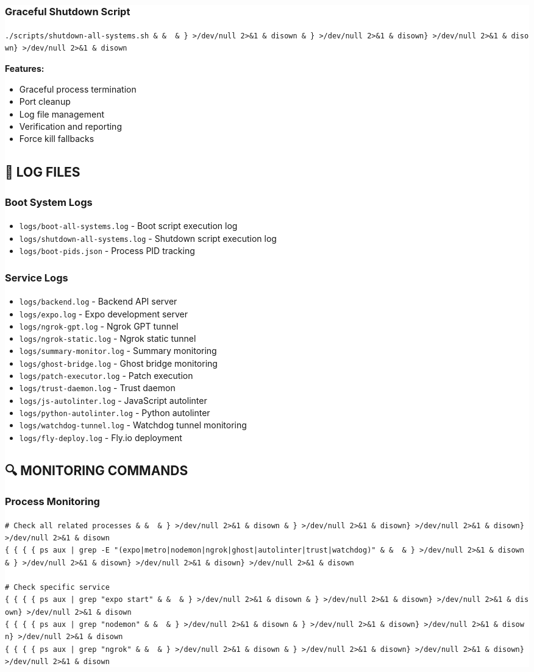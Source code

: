 ### **Graceful Shutdown Script**
```{ { { { bash
./scripts/shutdown-all-systems.sh & &  & } >/dev/null 2>&1 & disown & } >/dev/null 2>&1 & disown} >/dev/null 2>&1 & disown} >/dev/null 2>&1 & disown
```
**Features:**
- Graceful process termination
- Port cleanup
- Log file management
- Verification and reporting
- Force kill fallbacks

## 📁 LOG FILES

### **Boot System Logs**
- `logs/boot-all-systems.log` - Boot script execution log
- `logs/shutdown-all-systems.log` - Shutdown script execution log
- `logs/boot-pids.json` - Process PID tracking

### **Service Logs**
- `logs/backend.log` - Backend API server
- `logs/expo.log` - Expo development server
- `logs/ngrok-gpt.log` - Ngrok GPT tunnel
- `logs/ngrok-static.log` - Ngrok static tunnel
- `logs/summary-monitor.log` - Summary monitoring
- `logs/ghost-bridge.log` - Ghost bridge monitoring
- `logs/patch-executor.log` - Patch execution
- `logs/trust-daemon.log` - Trust daemon
- `logs/js-autolinter.log` - JavaScript autolinter
- `logs/python-autolinter.log` - Python autolinter
- `logs/watchdog-tunnel.log` - Watchdog tunnel monitoring
- `logs/fly-deploy.log` - Fly.io deployment

## 🔍 MONITORING COMMANDS

### **Process Monitoring**
```{ { { { bash
# Check all related processes & &  & } >/dev/null 2>&1 & disown & } >/dev/null 2>&1 & disown} >/dev/null 2>&1 & disown} >/dev/null 2>&1 & disown
{ { { { ps aux | grep -E "(expo|metro|nodemon|ngrok|ghost|autolinter|trust|watchdog)" & &  & } >/dev/null 2>&1 & disown & } >/dev/null 2>&1 & disown} >/dev/null 2>&1 & disown} >/dev/null 2>&1 & disown

# Check specific service
{ { { { ps aux | grep "expo start" & &  & } >/dev/null 2>&1 & disown & } >/dev/null 2>&1 & disown} >/dev/null 2>&1 & disown} >/dev/null 2>&1 & disown
{ { { { ps aux | grep "nodemon" & &  & } >/dev/null 2>&1 & disown & } >/dev/null 2>&1 & disown} >/dev/null 2>&1 & disown} >/dev/null 2>&1 & disown
{ { { { ps aux | grep "ngrok" & &  & } >/dev/null 2>&1 & disown & } >/dev/null 2>&1 & disown} >/dev/null 2>&1 & disown} >/dev/null 2>&1 & disown
```
